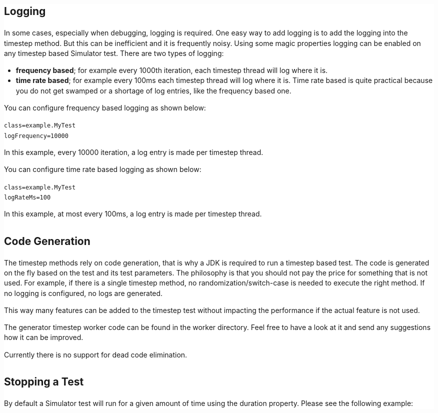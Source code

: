 ## Logging

In some cases, especially when debugging, logging is required. One easy way to add logging is to add the logging into the timestep 
method. But this can be inefficient and it is frequently noisy. Using some magic properties logging can be enabled on any timestep
 based Simulator test. There are two types of logging:

- **frequency based**; for example every 1000th iteration, each timestep thread will log where it is.
- **time rate based**; for example every 100ms each timestep thread will log where it is. Time rate based is quite practical 
because you do not get swamped or a shortage of log entries, like the frequency based one.

You can configure frequency based logging as shown below:
```
class=example.MyTest
logFrequency=10000
```

In this example, every 10000 iteration, a log entry is made per timestep thread.

You can configure time rate based logging as shown below:

```
class=example.MyTest
logRateMs=100
```

In this example, at most every 100ms, a log entry is made per timestep thread.

## Code Generation

The timestep methods rely on code generation, that is why a JDK is required to run a timestep based test. The code is generated 
on the fly based on the test and its test parameters. The philosophy is that you should not pay the price for something that is
 not used. For example, if there is a single timestep method, no randomization/switch-case is needed to execute the right method.
  If no logging is configured, no logs are generated. 

This way many features can be added to the timestep test without impacting the performance if the actual feature is not used.

The generator timestep worker code can be found in the worker directory. Feel free to have a look at it and send any suggestions 
how it can be improved.

Currently there is no support for dead code elimination.

## Stopping a Test

By default a Simulator test will run for a given amount of time using the duration property. Please see the following example:

